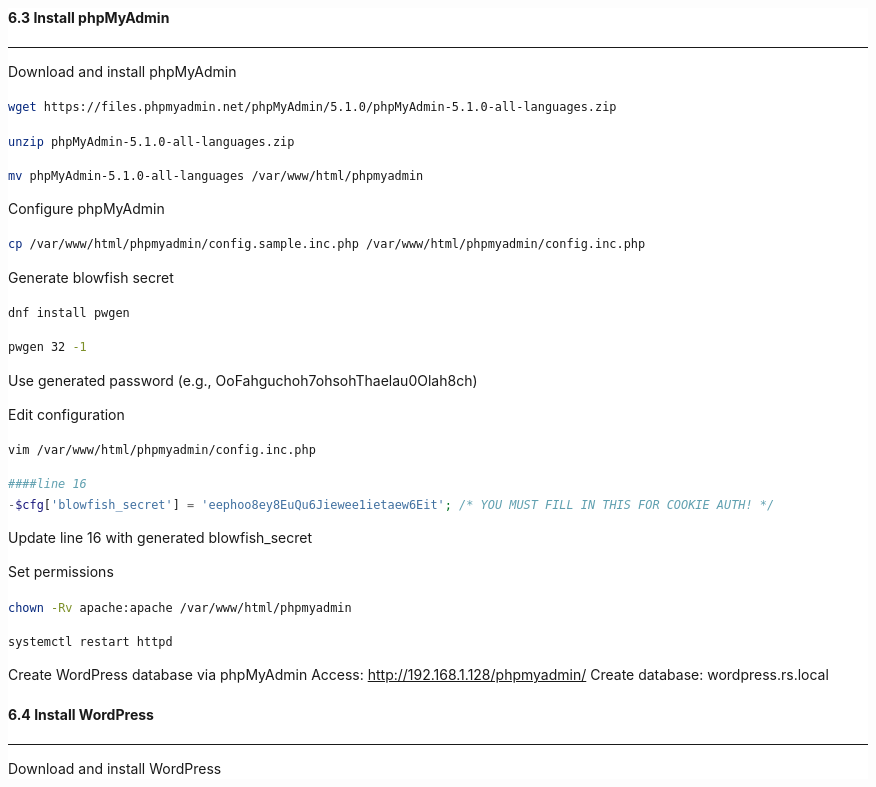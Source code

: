#### 6.3 Install phpMyAdmin
---
Download and install phpMyAdmin

```bash
wget https://files.phpmyadmin.net/phpMyAdmin/5.1.0/phpMyAdmin-5.1.0-all-languages.zip
```

```bash
unzip phpMyAdmin-5.1.0-all-languages.zip
```

```bash
mv phpMyAdmin-5.1.0-all-languages /var/www/html/phpmyadmin
```

Configure phpMyAdmin

```bash
cp /var/www/html/phpmyadmin/config.sample.inc.php /var/www/html/phpmyadmin/config.inc.php
```

Generate blowfish secret

```bash
dnf install pwgen
```

```bash
pwgen 32 -1
```

Use generated password (e.g., OoFahguchoh7ohsohThaelau0Olah8ch)

Edit configuration

```bash
vim /var/www/html/phpmyadmin/config.inc.php
```

```php
####line 16 
-$cfg['blowfish_secret'] = 'eephoo8ey8EuQu6Jiewee1ietaew6Eit'; /* YOU MUST FILL IN THIS FOR COOKIE AUTH! */
```

Update line 16 with generated blowfish_secret

Set permissions

```bash
chown -Rv apache:apache /var/www/html/phpmyadmin
```

```bash
systemctl restart httpd
```

Create WordPress database via phpMyAdmin
Access: http://192.168.1.128/phpmyadmin/
Create database: wordpress.rs.local

#### 6.4 Install WordPress
---
Download and install WordPress
